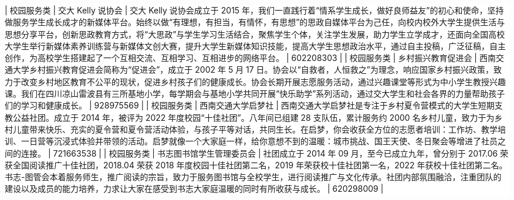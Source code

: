 | 校园服务类 | 交大 Kelly 说协会                          | 交大 Kelly 说协会成立于 2015 年，我们一直践行着“情系学生成长，做好良师益友”的初心和使命，坚持做服务学生成长成才的新媒体平台。始终以做“有理想，有担当，有情怀，有思想”的思政自媒体平台为己任，向校内校外大学生提供生活与思想分享平台，创新思政教育方式，将“大思政”与学生学习生活结合，聚焦学生个体，关注学生发展，助力学生立学成才，还面向全国高校大学生举行新媒体素养训练营与新媒体文创大赛，提升大学生新媒体知识技能，提高大学生思想政治水平，通过自主投稿，广泛征稿，自主创作，为高校学生搭建起了一个互相交流、互相学习、互相进步的网络平台。                                                                                                      | 602208303  |
| 校园服务类 | 乡村振兴教育促进会                         | 西南交通大学乡村振兴教育促进会简称为“促进会”，成立于 2002 年 5 月 17 日。协会以“自救者，人恒救之”为理念，响应国家乡村振兴政策，致力于改变乡村地区教育不公平的现状，促进乡村孩子们的健康成长。协会长期开展志愿服务活动，通过兴趣课堂等形式为中小学生教授兴趣课。我们在四川凉山雷波县有三所基地小学，每学期会与基地小学共同开展“快乐助学”系列活动，通过交大学生和社会各界的力量帮助孩子们的学习和健康成长。                                                                                                                                                                                                                                            | 928975569  |
| 校园服务类 | 西南交通大学启梦社                         | 西南交通大学启梦社是专注于乡村夏令营模式的大学生短期支教公益社团。成立于 2014 年，被评为 2022 年度校园“十佳社团”。八年间已组建 28 支队伍，累计服务约 2000 名乡村儿童，致力于为乡村儿童带来快乐、充实的夏令营和夏令营活动体验，与孩子平等对话，共同生长。在启梦，你会收获全方位的志愿者培训：工作坊、教学培训、一日营等沉浸式体验并带领的活动。启梦就像一个大家庭一样，给你意想不到的温暖：城市挑战、国王天使、冬日聚会等增进了社员之间的连接。                                                                                                                                                                                                       | 721663538  |
| 校园服务类 | 书志图书馆学生管理委员会                   | 社团成立于 2014 年 09 月，至今已成立九年，曾分别于 2017.06 荣获全国阅读推广十佳社团，2018.04 荣获 2018 年度校园十佳社团第二名，2019 年荣获校十佳社团第一名，2022 年获校十佳社团第二名。书志-图管会本着服务师生，推广阅读的宗旨，致力于服务图书馆与全校学生，进行阅读推广与文化传承。社团内部氛围融洽，注重团队的建设以及成员的能力培养，力求让大家在感受到书志大家庭温暖的同时有所收获与成长。                                                                                                                                                                                                                                                       | 620298009  |
